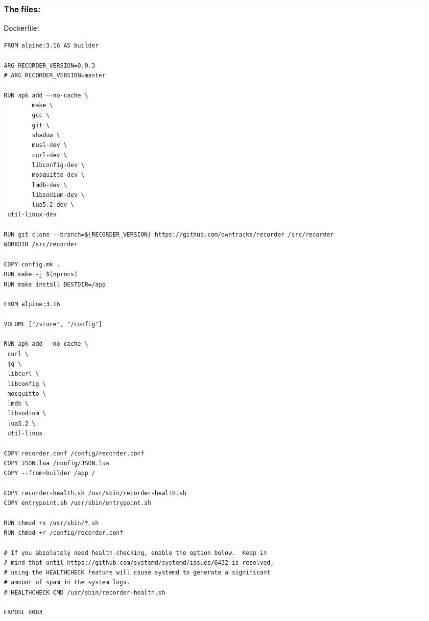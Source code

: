 ### The files:

Dockerfile:

```
FROM alpine:3.16 AS builder

ARG RECORDER_VERSION=0.9.3
# ARG RECORDER_VERSION=master

RUN apk add --no-cache \
        make \
        gcc \
        git \
        shadow \
        musl-dev \
        curl-dev \
        libconfig-dev \
        mosquitto-dev \
        lmdb-dev \
        libsodium-dev \
        lua5.2-dev \
 util-linux-dev

RUN git clone --branch=${RECORDER_VERSION} https://github.com/owntracks/recorder /src/recorder
WORKDIR /src/recorder

COPY config.mk .
RUN make -j $(nprocs)
RUN make install DESTDIR=/app

FROM alpine:3.16

VOLUME ["/store", "/config"]

RUN apk add --no-cache \
 curl \
 jq \
 libcurl \
 libconfig \
 mosquitto \
 lmdb \
 libsodium \
 lua5.2 \
 util-linux

COPY recorder.conf /config/recorder.conf
COPY JSON.lua /config/JSON.lua
COPY --from=builder /app /

COPY recorder-health.sh /usr/sbin/recorder-health.sh
COPY entrypoint.sh /usr/sbin/entrypoint.sh

RUN chmod +x /usr/sbin/*.sh
RUN chmod +r /config/recorder.conf

# If you absolutely need health-checking, enable the option below.  Keep in
# mind that until https://github.com/systemd/systemd/issues/6432 is resolved,
# using the HEALTHCHECK feature will cause systemd to generate a significant
# amount of spam in the system logs.
# HEALTHCHECK CMD /usr/sbin/recorder-health.sh

EXPOSE 8083

```